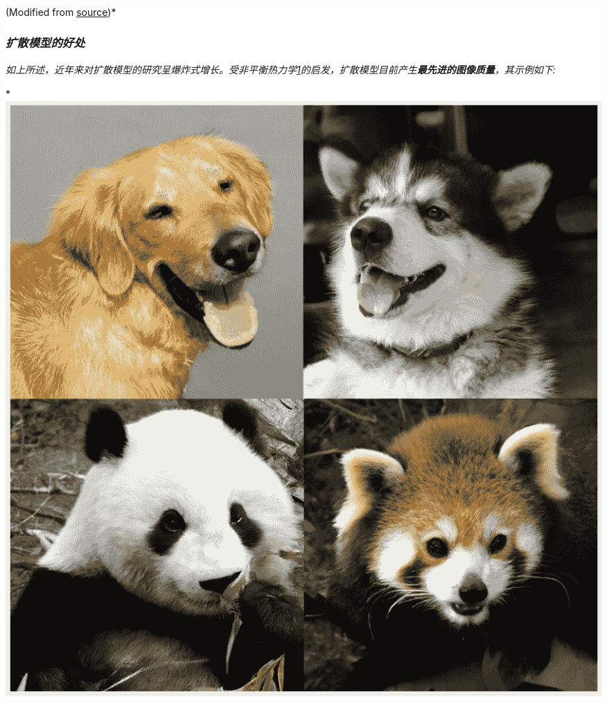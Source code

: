 (Modified from [source](https://arxiv.org/pdf/2006.11239.pdf))* 

### *扩散模型的好处*

*如上所述，近年来对扩散模型的研究呈爆炸式增长。受非平衡热力学[1](https://www.assemblyai.com/blog/diffusion-models-for-machine-learning-introduction/#references)的启发，扩散模型目前产生**最先进的图像质量**，其示例如下:*

*![](img/d792e09e5393ea92e9175f0189f3e31b.png)
